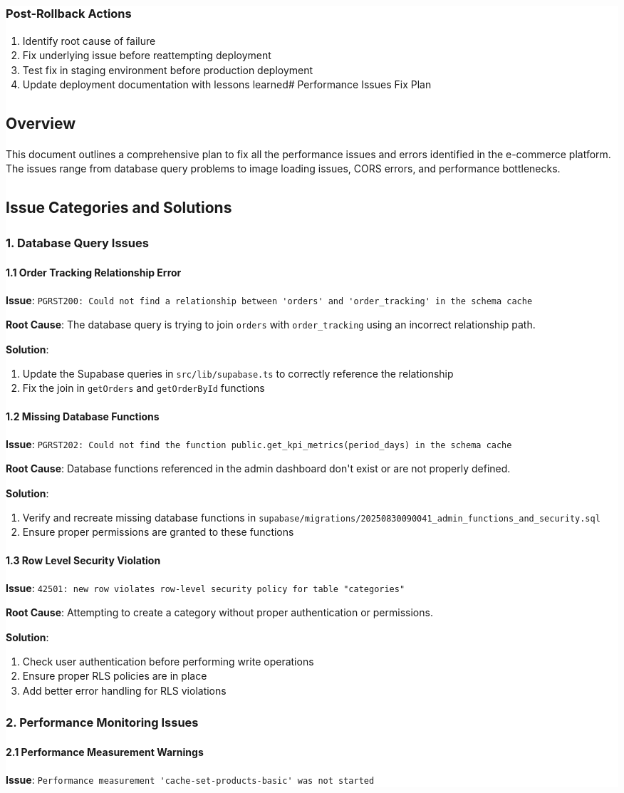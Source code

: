 ### Post-Rollback Actions
1. Identify root cause of failure
2. Fix underlying issue before reattempting deployment
3. Test fix in staging environment before production deployment
4. Update deployment documentation with lessons learned# Performance Issues Fix Plan

## Overview

This document outlines a comprehensive plan to fix all the performance issues and errors identified in the e-commerce platform. The issues range from database query problems to image loading issues, CORS errors, and performance bottlenecks.

## Issue Categories and Solutions

### 1. Database Query Issues

#### 1.1 Order Tracking Relationship Error
**Issue**: `PGRST200: Could not find a relationship between 'orders' and 'order_tracking' in the schema cache`

**Root Cause**: The database query is trying to join `orders` with `order_tracking` using an incorrect relationship path.

**Solution**:
1. Update the Supabase queries in `src/lib/supabase.ts` to correctly reference the relationship
2. Fix the join in `getOrders` and `getOrderById` functions

#### 1.2 Missing Database Functions
**Issue**: `PGRST202: Could not find the function public.get_kpi_metrics(period_days) in the schema cache`

**Root Cause**: Database functions referenced in the admin dashboard don't exist or are not properly defined.

**Solution**:
1. Verify and recreate missing database functions in `supabase/migrations/20250830090041_admin_functions_and_security.sql`
2. Ensure proper permissions are granted to these functions

#### 1.3 Row Level Security Violation
**Issue**: `42501: new row violates row-level security policy for table "categories"`

**Root Cause**: Attempting to create a category without proper authentication or permissions.

**Solution**:
1. Check user authentication before performing write operations
2. Ensure proper RLS policies are in place
3. Add better error handling for RLS violations

### 2. Performance Monitoring Issues

#### 2.1 Performance Measurement Warnings
**Issue**: `Performance measurement 'cache-set-products-basic' was not started`
